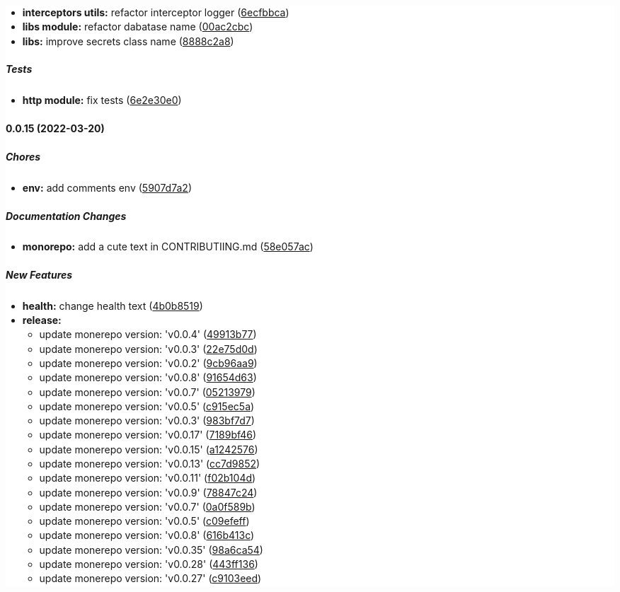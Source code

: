 * **interceptors utils:**  refactor interceptor logger ([6ecfbbca](https://github.com/mikemajesty/nestjs-monorepo/commit/6ecfbbca2a3ef21a8d4565c429c42bab5de23fc3))
* **libs module:**  refactor dabatase name ([00ac2cbc](https://github.com/mikemajesty/nestjs-monorepo/commit/00ac2cbc7bafb2a601047c82d42c045005f460db))
* **libs:**  improve secrets class name ([8888c2a8](https://github.com/mikemajesty/nestjs-monorepo/commit/8888c2a835fc26ed75f43501ceed9c7464e88e58))

##### Tests

* **http module:**  fix tests ([6e2e30e0](https://github.com/mikemajesty/nestjs-monorepo/commit/6e2e30e024a74e925392c8b42259962bd9ceddff))

#### 0.0.15 (2022-03-20)

##### Chores

* **env:**  add comments env ([5907d7a2](https://github.com/mikemajesty/nestjs-monorepo/commit/5907d7a28f359da44aa0ad2325a100402d910b5d))

##### Documentation Changes

* **monorepo:**  add a cute text in CONTRIBUTIING.md ([58e057ac](https://github.com/mikemajesty/nestjs-monorepo/commit/58e057ac35d756c53a6fe5d28b74fc202ceae79a))

##### New Features

* **health:**  change health text ([4b0b8519](https://github.com/mikemajesty/nestjs-monorepo/commit/4b0b8519598487cdc03d8be3ffdd49e5821b6962))
* **release:**
  *  update monerepo version: 'v0.0.4' ([49913b77](https://github.com/mikemajesty/nestjs-monorepo/commit/49913b773aa33cc138e8077aa30f174d9da9aff8))
  *  update monerepo version: 'v0.0.3' ([22e75d0d](https://github.com/mikemajesty/nestjs-monorepo/commit/22e75d0d5c067fc5b109dbd44c56665470e575cb))
  *  update monerepo version: 'v0.0.2' ([9cb96aa9](https://github.com/mikemajesty/nestjs-monorepo/commit/9cb96aa99469c5c7aff015935f2d591eda60b647))
  *  update monerepo version: 'v0.0.8' ([91654d63](https://github.com/mikemajesty/nestjs-monorepo/commit/91654d634ffcc46668367701ceae0d46ed4eef6d))
  *  update monerepo version: 'v0.0.7' ([05213979](https://github.com/mikemajesty/nestjs-monorepo/commit/052139795c02f7444c434fcf970afbecb2d05ca9))
  *  update monerepo version: 'v0.0.5' ([c915ec5a](https://github.com/mikemajesty/nestjs-monorepo/commit/c915ec5aecbbd11d50acd4f4c19d3629c837654c))
  *  update monerepo version: 'v0.0.3' ([983bf7d7](https://github.com/mikemajesty/nestjs-monorepo/commit/983bf7d7fd64ccb86266d97fa441df3304332950))
  *  update monerepo version: 'v0.0.17' ([7189bf46](https://github.com/mikemajesty/nestjs-monorepo/commit/7189bf4612dc97ebdbd182487c5b964b5e9baa19))
  *  update monerepo version: 'v0.0.15' ([a1242576](https://github.com/mikemajesty/nestjs-monorepo/commit/a1242576fbd4d0148bbe8df60b75b56a90e3d889))
  *  update monerepo version: 'v0.0.13' ([cc7d9852](https://github.com/mikemajesty/nestjs-monorepo/commit/cc7d9852a2bc95c018f9baebf72cc90abec36ee4))
  *  update monerepo version: 'v0.0.11' ([f02b104d](https://github.com/mikemajesty/nestjs-monorepo/commit/f02b104d84d329581e29eaa14375abdb78e2aeab))
  *  update monerepo version: 'v0.0.9' ([78847c24](https://github.com/mikemajesty/nestjs-monorepo/commit/78847c24af684d24b193f85d53b1d0a64129fc18))
  *  update monerepo version: 'v0.0.7' ([0a0f589b](https://github.com/mikemajesty/nestjs-monorepo/commit/0a0f589b547c04b8c93c8a6c0ff5f1ba2800a4a5))
  *  update monerepo version: 'v0.0.5' ([c09efeff](https://github.com/mikemajesty/nestjs-monorepo/commit/c09efeff328fcd1f1a43fee71c42ae07a2c880bf))
  *  update monerepo version: 'v0.0.8' ([616b413c](https://github.com/mikemajesty/nestjs-monorepo/commit/616b413c401be42aa101071907f9ab43d7425935))
  *  update monerepo version: 'v0.0.35' ([98a6ca54](https://github.com/mikemajesty/nestjs-monorepo/commit/98a6ca54c1e49eda2cfc22222c62eee50164e82f))
  *  update monerepo version: 'v0.0.28' ([443ff136](https://github.com/mikemajesty/nestjs-monorepo/commit/443ff13655ca0fa73f66bba48c6536feaca96a1c))
  *  update monerepo version: 'v0.0.27' ([c9103eed](https://github.com/mikemajesty/nestjs-monorepo/commit/c9103eed54ad187fb4883748bc1213c7f1b3f669))
